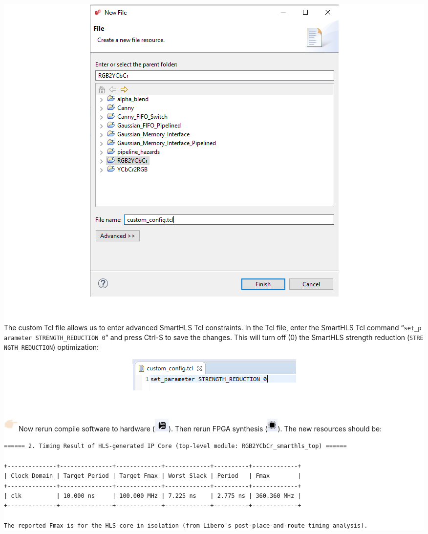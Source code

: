 <p align="center"><img src=".//media/image118.png"/></p></br>

The custom Tcl file allows us to enter advanced SmartHLS Tcl
constraints. In the Tcl file, enter the SmartHLS Tcl command
“`set_parameter STRENGTH_REDUCTION 0`” and press Ctrl-S to save the
changes. This will turn off (0) the SmartHLS strength reduction
(`STRENGTH_REDUCTION`) optimization:

<p align="center"><img src=".//media/image119.png"/></p></br>

![](.//media/image2.png)Now rerun compile software to hardware
(![](.//media/image120.png)). Then rerun FPGA synthesis
(![](.//media/image112.png)). The new resources should be:
```
====== 2. Timing Result of HLS-generated IP Core (top-level module: RGB2YCbCr_smarthls_top) ======

+--------------+---------------+-------------+-------------+----------+-------------+
| Clock Domain | Target Period | Target Fmax | Worst Slack | Period   | Fmax        |
+--------------+---------------+-------------+-------------+----------+-------------+
| clk          | 10.000 ns     | 100.000 MHz | 7.225 ns    | 2.775 ns | 360.360 MHz |
+--------------+---------------+-------------+-------------+----------+-------------+

The reported Fmax is for the HLS core in isolation (from Libero's post-place-and-route timing analysis).
```